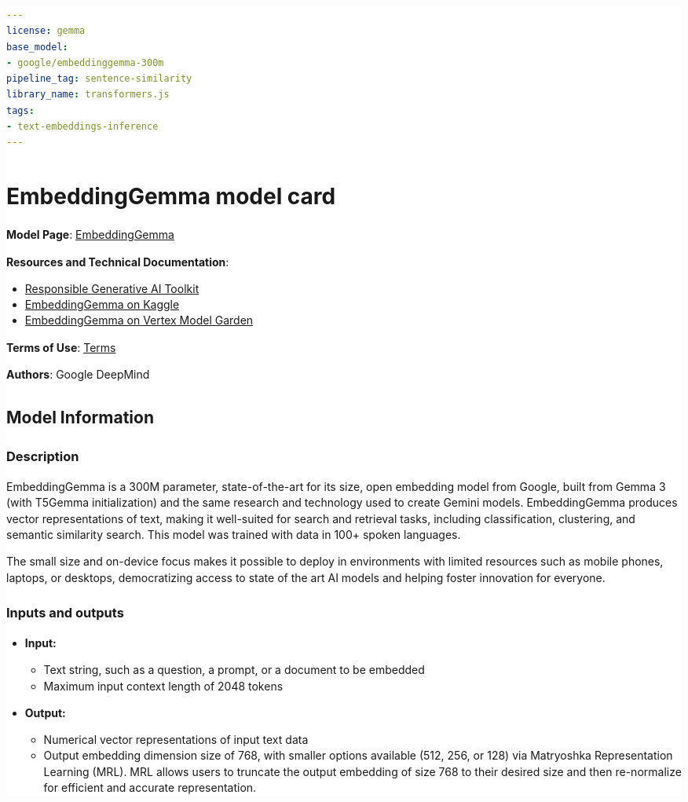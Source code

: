```yaml
---
license: gemma
base_model:
- google/embeddinggemma-300m
pipeline_tag: sentence-similarity
library_name: transformers.js
tags:
- text-embeddings-inference
---
```


# EmbeddingGemma model card

**Model Page**: [EmbeddingGemma](https://ai.google.dev/gemma/docs/embeddinggemma)

**Resources and Technical Documentation**:

*   [Responsible Generative AI Toolkit](https://ai.google.dev/responsible)
*   [EmbeddingGemma on Kaggle](https://www.kaggle.com/models/google/embeddinggemma/)
*   [EmbeddingGemma on Vertex Model Garden](https://console.cloud.google.com/vertex-ai/publishers/google/model-garden/embeddinggemma)

**Terms of Use**: [Terms](https://ai.google.dev/gemma/terms)

**Authors**: Google DeepMind

## Model Information

### Description

EmbeddingGemma is a 300M parameter, state-of-the-art for its size, open embedding model from Google, built from Gemma 3 (with T5Gemma initialization) and the same research and technology used to create Gemini models. EmbeddingGemma produces vector representations of text, making it well-suited for search and retrieval tasks, including classification, clustering, and semantic similarity search. This model was trained with data in 100+ spoken languages.

The small size and on-device focus makes it possible to deploy in environments with limited resources such as mobile phones, laptops, or desktops, democratizing access to state of the art AI models and helping foster innovation for everyone.

### Inputs and outputs

-   **Input:**
    -   Text string, such as a question, a prompt, or a document to be embedded
    -   Maximum input context length of 2048 tokens

-   **Output:**
    -   Numerical vector representations of input text data
    -   Output embedding dimension size of 768, with smaller options available (512, 256, or 128) via Matryoshka Representation Learning (MRL). MRL allows users to truncate the output embedding of size 768 to their desired size and then re-normalize for efficient and accurate representation.
